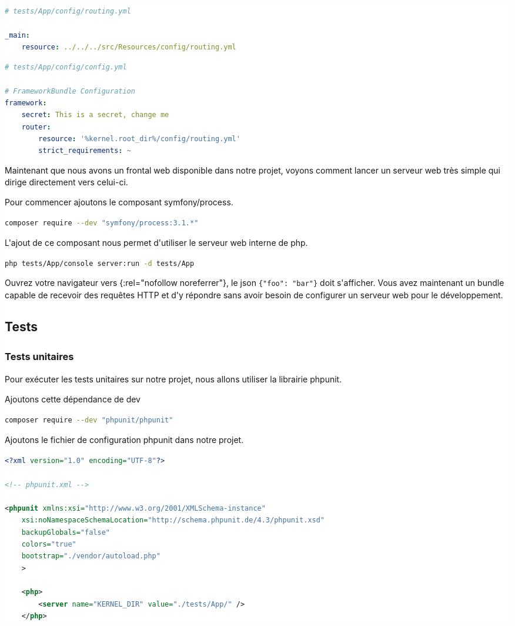 ```yaml
# tests/App/config/routing.yml

_main:
    resource: ../../../src/Resources/config/routing.yml
```

```yaml
# tests/App/config/config.yml

# FrameworkBundle Configuration
framework:
    secret: This is a secret, change me
    router:
        resource: '%kernel.root_dir%/config/routing.yml'
        strict_requirements: ~
```

Maintenant que nous avons un frontal web disponible dans notre projet, voyons comment lancer un serveur web très simple
qui dirige directement vers celui-ci.

Pour commencer ajoutons le composant symfony/process.

```bash
composer require --dev "symfony/process:3.1.*"
```

L'ajout de ce composant nous permet d'utiliser le serveur web interne de php.

```bash
php tests/App/console server:run -d tests/App
```

Ouvrez votre navigateur vers [](http://127.0.0.1:8000/){:rel="nofollow noreferrer"}, le json `{"foo": "bar"}` doit s'afficher.
Vous avez maintenant un bundle capable de recevoir des requêtes HTTP et d'y répondre sans avoir besoin de configurer un
serveur web pour le développement.

## Tests

### Tests unitaires

Pour exécuter les tests unitaires sur notre projet, nous allons utiliser la librairie phpunit.

Ajoutons cette dépendance de dev

```bash
composer require --dev "phpunit/phpunit"
```

Ajoutons le fichier de configuration phpunit dans notre projet.

```xml
<?xml version="1.0" encoding="UTF-8"?>

<!-- phpunit.xml -->

<phpunit xmlns:xsi="http://www.w3.org/2001/XMLSchema-instance"
    xsi:noNamespaceSchemaLocation="http://schema.phpunit.de/4.3/phpunit.xsd"
    backupGlobals="false"
    colors="true"
    bootstrap="./vendor/autoload.php"
    >

    <php>
        <server name="KERNEL_DIR" value="./tests/App/" />
    </php>

```
